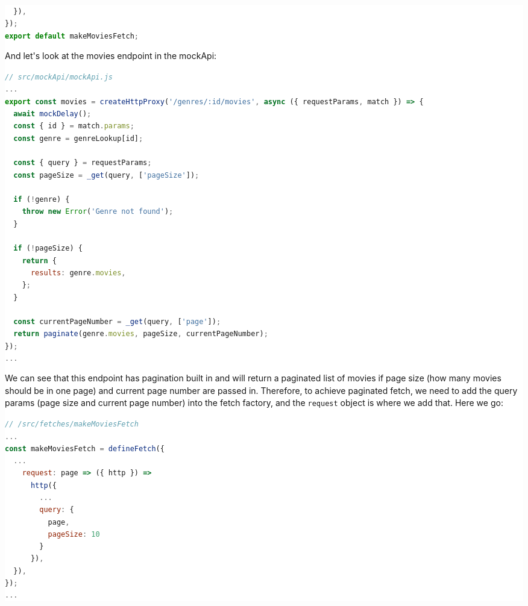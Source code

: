 ```js
  }),
});
export default makeMoviesFetch;
```

And let's look at the movies endpoint in the mockApi:

```js
// src/mockApi/mockApi.js
...
export const movies = createHttpProxy('/genres/:id/movies', async ({ requestParams, match }) => {
  await mockDelay();
  const { id } = match.params;
  const genre = genreLookup[id];

  const { query } = requestParams;
  const pageSize = _get(query, ['pageSize']);

  if (!genre) {
    throw new Error('Genre not found');
  }

  if (!pageSize) {
    return {
      results: genre.movies,
    };
  }

  const currentPageNumber = _get(query, ['page']);
  return paginate(genre.movies, pageSize, currentPageNumber);
});
...
```

We can see that this endpoint has pagination built in and will return a paginated list of movies if page size (how many movies should be in one page) and current page number are passed in. Therefore, to achieve paginated fetch, we need to add the query params (page size and current page number) into the fetch factory, and the `request` object is where we add that. Here we go:

```js
// /src/fetches/makeMoviesFetch
...
const makeMoviesFetch = defineFetch({
  ...
    request: page => ({ http }) =>
      http({
        ...
        query: {
          page,
          pageSize: 10
        }
      }),
  }),
});
...
```
